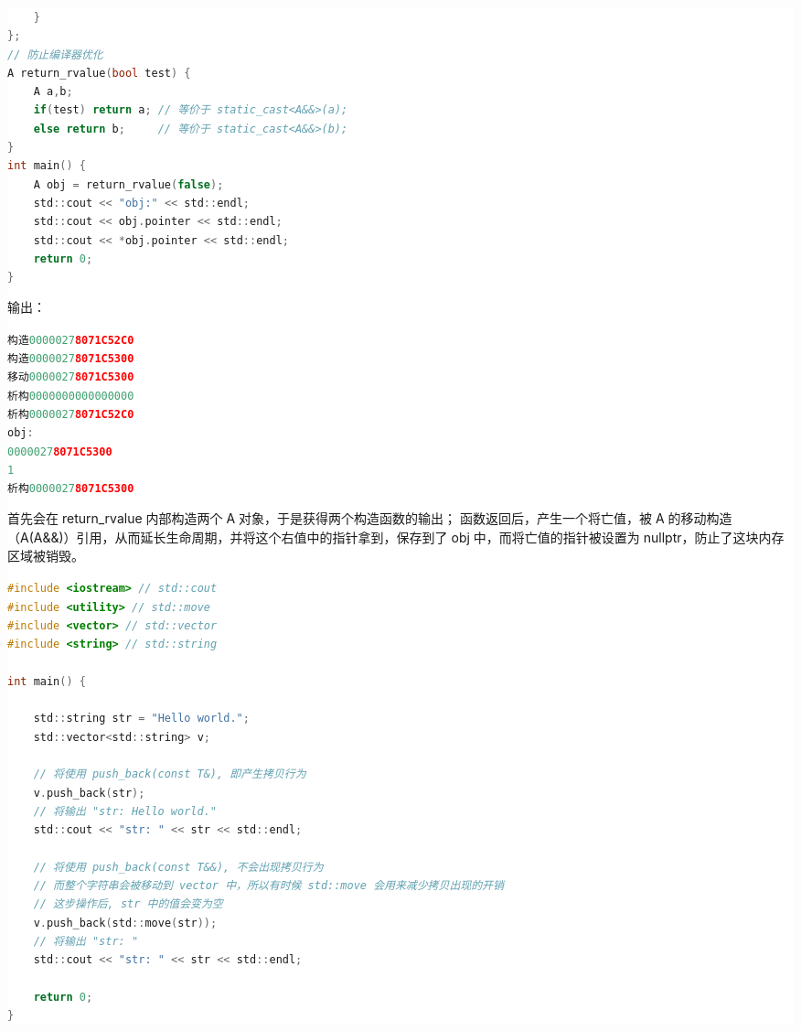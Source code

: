 ```c
    }
};
// 防止编译器优化
A return_rvalue(bool test) {
    A a,b;
    if(test) return a; // 等价于 static_cast<A&&>(a);
    else return b;     // 等价于 static_cast<A&&>(b);
}
int main() {
    A obj = return_rvalue(false);
    std::cout << "obj:" << std::endl;
    std::cout << obj.pointer << std::endl;
    std::cout << *obj.pointer << std::endl;
    return 0;
}
```

输出：

```c
构造00000278071C52C0
构造00000278071C5300
移动00000278071C5300
析构0000000000000000
析构00000278071C52C0
obj:
00000278071C5300
1
析构00000278071C5300
```

首先会在 return_rvalue 内部构造两个 A 对象，于是获得两个构造函数的输出；
函数返回后，产生一个将亡值，被 A 的移动构造（A(A&&)）引用，从而延长生命周期，并将这个右值中的指针拿到，保存到了 obj 中，而将亡值的指针被设置为 nullptr，防止了这块内存区域被销毁。

```c
#include <iostream> // std::cout
#include <utility> // std::move
#include <vector> // std::vector
#include <string> // std::string

int main() {

    std::string str = "Hello world.";
    std::vector<std::string> v;

    // 将使用 push_back(const T&), 即产生拷贝行为
    v.push_back(str);
    // 将输出 "str: Hello world."
    std::cout << "str: " << str << std::endl;

    // 将使用 push_back(const T&&), 不会出现拷贝行为
    // 而整个字符串会被移动到 vector 中，所以有时候 std::move 会用来减少拷贝出现的开销
    // 这步操作后, str 中的值会变为空
    v.push_back(std::move(str));
    // 将输出 "str: "
    std::cout << "str: " << str << std::endl;

    return 0;
}
```
